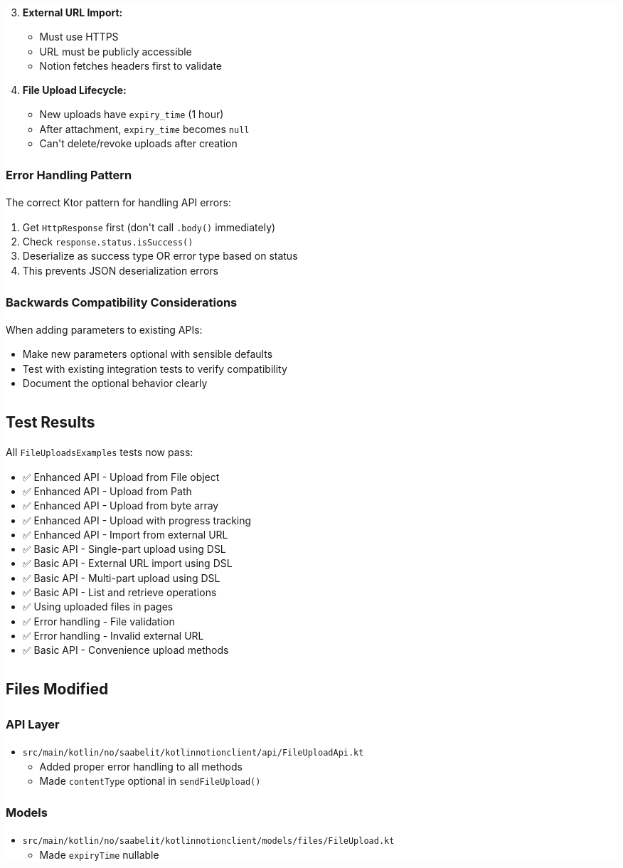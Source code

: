 3. **External URL Import:**
   - Must use HTTPS
   - URL must be publicly accessible
   - Notion fetches headers first to validate

4. **File Upload Lifecycle:**
   - New uploads have `expiry_time` (1 hour)
   - After attachment, `expiry_time` becomes `null`
   - Can't delete/revoke uploads after creation

### Error Handling Pattern

The correct Ktor pattern for handling API errors:
1. Get `HttpResponse` first (don't call `.body()` immediately)
2. Check `response.status.isSuccess()`
3. Deserialize as success type OR error type based on status
4. This prevents JSON deserialization errors

### Backwards Compatibility Considerations

When adding parameters to existing APIs:
- Make new parameters optional with sensible defaults
- Test with existing integration tests to verify compatibility
- Document the optional behavior clearly

## Test Results

All `FileUploadsExamples` tests now pass:
- ✅ Enhanced API - Upload from File object
- ✅ Enhanced API - Upload from Path
- ✅ Enhanced API - Upload from byte array
- ✅ Enhanced API - Upload with progress tracking
- ✅ Enhanced API - Import from external URL
- ✅ Basic API - Single-part upload using DSL
- ✅ Basic API - External URL import using DSL
- ✅ Basic API - Multi-part upload using DSL
- ✅ Basic API - List and retrieve operations
- ✅ Using uploaded files in pages
- ✅ Error handling - File validation
- ✅ Error handling - Invalid external URL
- ✅ Basic API - Convenience upload methods

## Files Modified

### API Layer
- `src/main/kotlin/no/saabelit/kotlinnotionclient/api/FileUploadApi.kt`
  - Added proper error handling to all methods
  - Made `contentType` optional in `sendFileUpload()`

### Models
- `src/main/kotlin/no/saabelit/kotlinnotionclient/models/files/FileUpload.kt`
  - Made `expiryTime` nullable
